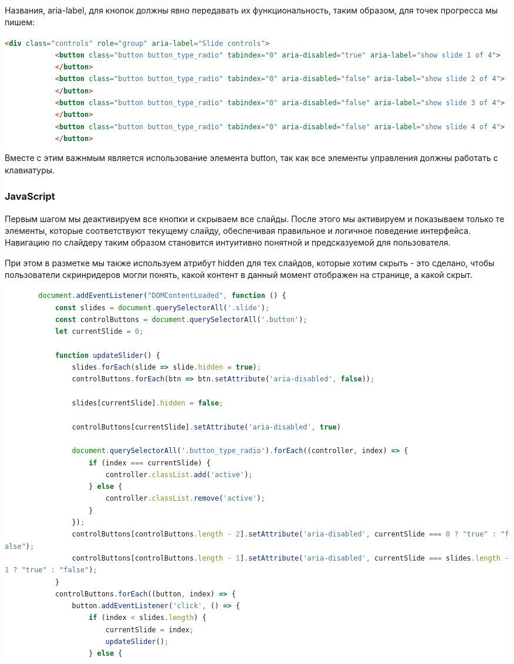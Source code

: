 
Названия, aria-label, для кнопок должны явно передавать их функциональность, таким образом, для точек прогресса мы пишем:
```html
<div class="controls" role="group" aria-label="Slide controls">
            <button class="button button_type_radio" tabindex="0" aria-disabled="true" aria-label="show slide 1 of 4">
            </button>
            <button class="button button_type_radio" tabindex="0" aria-disabled="false" aria-label="show slide 2 of 4">
            </button>
            <button class="button button_type_radio" tabindex="0" aria-disabled="false" aria-label="show slide 3 of 4">
            </button>
            <button class="button button_type_radio" tabindex="0" aria-disabled="false" aria-label="show slide 4 of 4">
            </button>
```

Вместе с этим важнмым является использование элемента button, так как все элементы управления должны работать с клавиатуры.

### JavaScript

Первым шагом мы деактивируем все кнопки и скрываем все слайды. После этого мы активируем и показываем только те элементы, которые соответствуют текущему слайду, обеспечивая правильное и логичное поведение интерфейса. Навигацию по слайдеру таким образом становится интуитивно понятной и предсказуемой для пользователя.


При этом в разметке мы также используем атрибут hidden для тех слайдов, которые хотим скрыть - это сделано, чтобы пользователи скринридеров могли понять, какой контент в данный момент отображен на странице, а какой скрыт.

```javascript
        document.addEventListener("DOMContentLoaded", function () {
            const slides = document.querySelectorAll('.slide');
            const controlButtons = document.querySelectorAll('.button');
            let currentSlide = 0;

            function updateSlider() {
                slides.forEach(slide => slide.hidden = true);
                controlButtons.forEach(btn => btn.setAttribute('aria-disabled', false));

                slides[currentSlide].hidden = false;

                controlButtons[currentSlide].setAttribute('aria-disabled', true)

                document.querySelectorAll('.button_type_radio').forEach((controller, index) => {
                    if (index === currentSlide) {
                        controller.classList.add('active');
                    } else {
                        controller.classList.remove('active');
                    }
                });
                controlButtons[controlButtons.length - 2].setAttribute('aria-disabled', currentSlide === 0 ? "true" : "false");
                controlButtons[controlButtons.length - 1].setAttribute('aria-disabled', currentSlide === slides.length - 1 ? "true" : "false");
            }
            controlButtons.forEach((button, index) => {
                button.addEventListener('click', () => {
                    if (index < slides.length) {
                        currentSlide = index;
                        updateSlider();
                    } else {
```